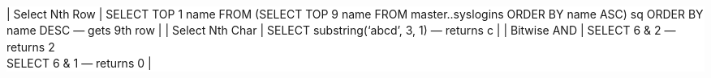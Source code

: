 | Select Nth Row               | SELECT TOP 1 name FROM (SELECT TOP 9 name FROM master..syslogins ORDER BY name ASC) sq ORDER BY name DESC — gets 9th row                                                                                                                                                                                                                                                                                                                                                                                                                                                                                                                                                                                                                                                                                                                                                                                                                                                                                                                                                                                                                                                                                                                                                                                                                                                                                                                                                                                                                                                                                                                                                                       |
| Select Nth Char              | SELECT substring(‘abcd’, 3, 1) — returns c                                                                                                                                                                                                                                                                                                                                                                                                                                                                                                                                                                                                                                                                                                                                                                                                                                                                                                                                                                                                                                                                                                                                                                                                                                                                                                                                                                                                                                                                                                                                                                                                                                                     |
| Bitwise AND                  | SELECT 6 & 2 — returns 2  <br>SELECT 6 & 1 — returns 0                                                                                                                                                                                                                                                                                                                                                                                                                                                                                                                                                                                                                                                                                                                                                                                                                                                                                                                                                                                                                                                                                                                                                                                                                                                                                                                                                                                                                                                                                                                                                                                                                                         |